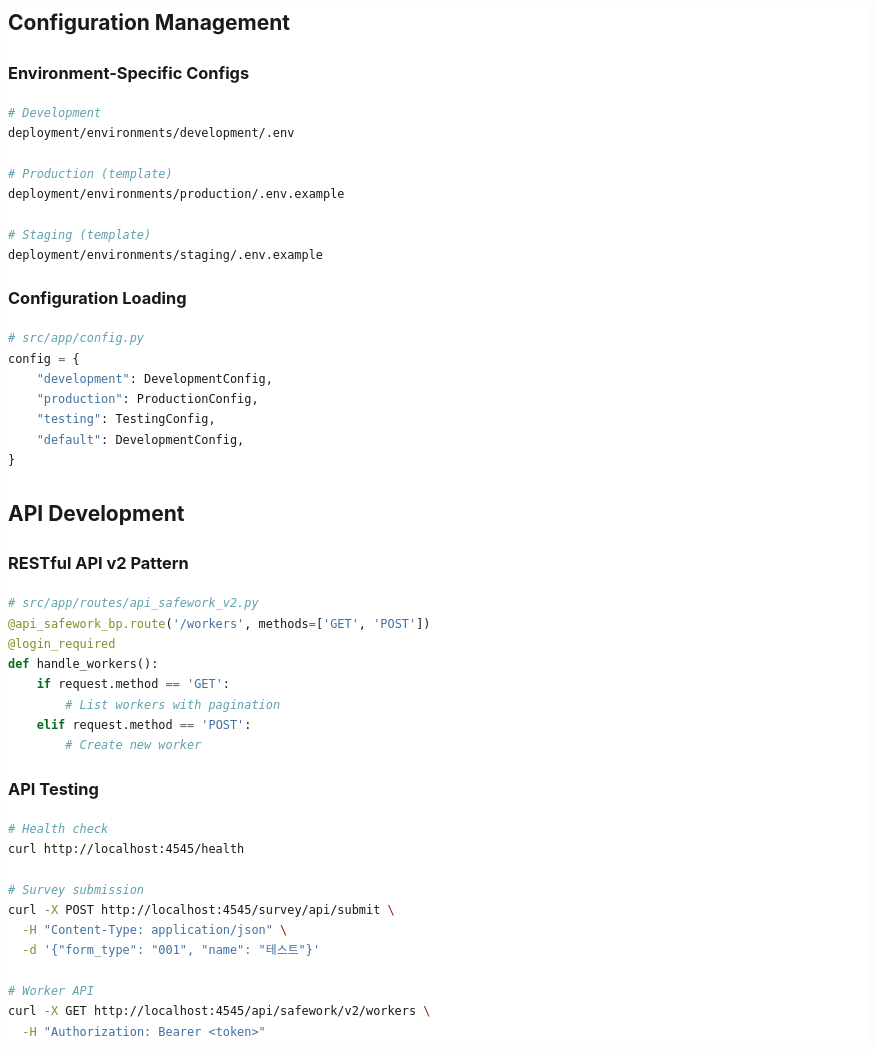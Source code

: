 ## Configuration Management

### Environment-Specific Configs
```bash
# Development
deployment/environments/development/.env

# Production (template)
deployment/environments/production/.env.example

# Staging (template)
deployment/environments/staging/.env.example
```

### Configuration Loading
```python
# src/app/config.py
config = {
    "development": DevelopmentConfig,
    "production": ProductionConfig,
    "testing": TestingConfig,
    "default": DevelopmentConfig,
}
```

## API Development

### RESTful API v2 Pattern
```python
# src/app/routes/api_safework_v2.py
@api_safework_bp.route('/workers', methods=['GET', 'POST'])
@login_required
def handle_workers():
    if request.method == 'GET':
        # List workers with pagination
    elif request.method == 'POST':
        # Create new worker
```

### API Testing
```bash
# Health check
curl http://localhost:4545/health

# Survey submission
curl -X POST http://localhost:4545/survey/api/submit \
  -H "Content-Type: application/json" \
  -d '{"form_type": "001", "name": "테스트"}'

# Worker API
curl -X GET http://localhost:4545/api/safework/v2/workers \
  -H "Authorization: Bearer <token>"
```

